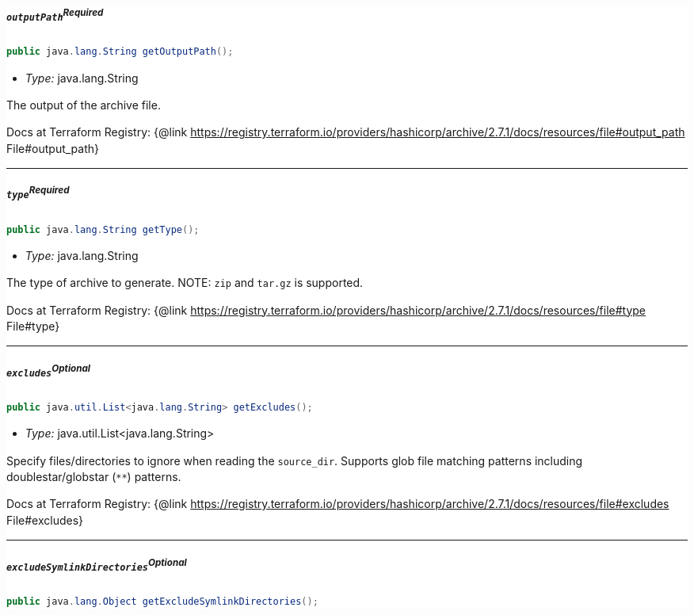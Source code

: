 
##### `outputPath`<sup>Required</sup> <a name="outputPath" id="@cdktf/provider-archive.file.FileConfig.property.outputPath"></a>

```java
public java.lang.String getOutputPath();
```

- *Type:* java.lang.String

The output of the archive file.

Docs at Terraform Registry: {@link https://registry.terraform.io/providers/hashicorp/archive/2.7.1/docs/resources/file#output_path File#output_path}

---

##### `type`<sup>Required</sup> <a name="type" id="@cdktf/provider-archive.file.FileConfig.property.type"></a>

```java
public java.lang.String getType();
```

- *Type:* java.lang.String

The type of archive to generate. NOTE: `zip` and `tar.gz` is supported.

Docs at Terraform Registry: {@link https://registry.terraform.io/providers/hashicorp/archive/2.7.1/docs/resources/file#type File#type}

---

##### `excludes`<sup>Optional</sup> <a name="excludes" id="@cdktf/provider-archive.file.FileConfig.property.excludes"></a>

```java
public java.util.List<java.lang.String> getExcludes();
```

- *Type:* java.util.List<java.lang.String>

Specify files/directories to ignore when reading the `source_dir`. Supports glob file matching patterns including doublestar/globstar (`**`) patterns.

Docs at Terraform Registry: {@link https://registry.terraform.io/providers/hashicorp/archive/2.7.1/docs/resources/file#excludes File#excludes}

---

##### `excludeSymlinkDirectories`<sup>Optional</sup> <a name="excludeSymlinkDirectories" id="@cdktf/provider-archive.file.FileConfig.property.excludeSymlinkDirectories"></a>

```java
public java.lang.Object getExcludeSymlinkDirectories();
```
